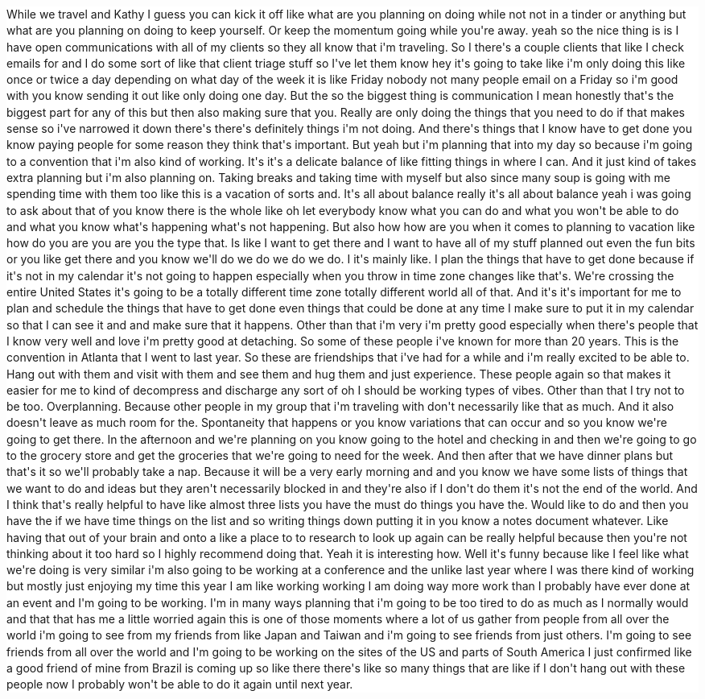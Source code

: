 While we travel and Kathy I guess you can kick it off like what are you planning on doing while not not in a tinder or anything but what are you planning on doing to keep yourself. Or keep the momentum going while you're away.
yeah so the nice thing is is I have open communications with all of my clients so they all know that i'm traveling.
 So I there's a couple clients that like I check emails for and I do some sort of like that client triage stuff so I've let them know hey it's going to take like i'm only doing this like once or twice a day depending on what day of the week it is like Friday nobody not many people email on a Friday so i'm good with you know sending it out like only doing one day.
But the so the biggest thing is communication I mean honestly that's the biggest part for any of this but then also making sure that you. Really are only doing the things that you need to do if that makes sense so i've narrowed it down there's there's definitely things i'm not doing.
And there's things that I know have to get done you know paying people for some reason they think that's important. But yeah but i'm planning that into my day so because i'm going to a convention that i'm also kind of working. It's it's a delicate balance of like fitting things in where I can.
And it just kind of takes extra planning but i'm also planning on. Taking breaks and taking time with myself but also since many soup is going with me spending time with them too like this is a vacation of sorts and.
It's all about balance really it's all about balance yeah i was going to ask about that of you know there is the whole like oh let everybody know what you can do and what you won't be able to do and what you know what's happening what's not happening.
But also how how are you when it comes to planning to vacation like how do you are you are you the type that. Is like I want to get there and I want to have all of my stuff planned out even the fun bits or you like get there and you know we'll do we do we do we do. I it's mainly like.
I plan the things that have to get done because if it's not in my calendar it's not going to happen especially when you throw in time zone changes like that's. We're crossing the entire United States it's going to be a totally different time zone totally different world all of that.
And it's it's important for me to plan and schedule the things that have to get done even things that could be done at any time I make sure to put it in my calendar so that I can see it and and make sure that it happens.
Other than that i'm very i'm pretty good especially when there's people that I know very well and love i'm pretty good at detaching. So some of these people i've known for more than 20 years. This is the convention in Atlanta that I went to last year.
So these are friendships that i've had for a while and i'm really excited to be able to. Hang out with them and visit with them and see them and hug them and just experience.
These people again so that makes it easier for me to kind of decompress and discharge any sort of oh I should be working types of vibes. Other than that I try not to be too. Overplanning. Because other people in my group that i'm traveling with don't necessarily like that as much.
And it also doesn't leave as much room for the. Spontaneity that happens or you know variations that can occur and so you know we're going to get there.
In the afternoon and we're planning on you know going to the hotel and checking in and then we're going to go to the grocery store and get the groceries that we're going to need for the week. And then after that we have dinner plans but that's it so we'll probably take a nap.
Because it will be a very early morning and and you know we have some lists of things that we want to do and ideas but they aren't necessarily blocked in and they're also if I don't do them it's not the end of the world.
And I think that's really helpful to have like almost three lists you have the must do things you have the. Would like to do and then you have the if we have time things on the list and so writing things down putting it in you know a notes document whatever.
Like having that out of your brain and onto a like a place to to research to look up again can be really helpful because then you're not thinking about it too hard so I highly recommend doing that. Yeah it is interesting how.
 Well it's funny because like I feel like what we're doing is very similar i'm also going to be working at a conference and the unlike last year where I was there kind of working but mostly just enjoying my time this year I am like working working I am doing way more work than I probably have ever done at an event and I'm going to be working.
 I'm in many ways planning that i'm going to be too tired to do as much as I normally would and that that has me a little worried again this is one of those moments where a lot of us gather from people from all over the world i'm going to see from my friends from like Japan and Taiwan and i'm going to see friends from just others.
 I'm going to see friends from all over the world and I'm going to be working on the sites of the US and parts of South America I just confirmed like a good friend of mine from Brazil is coming up so like there there's like so many things that are like if I don't hang out with these people now I probably won't be able to do it again until next year.